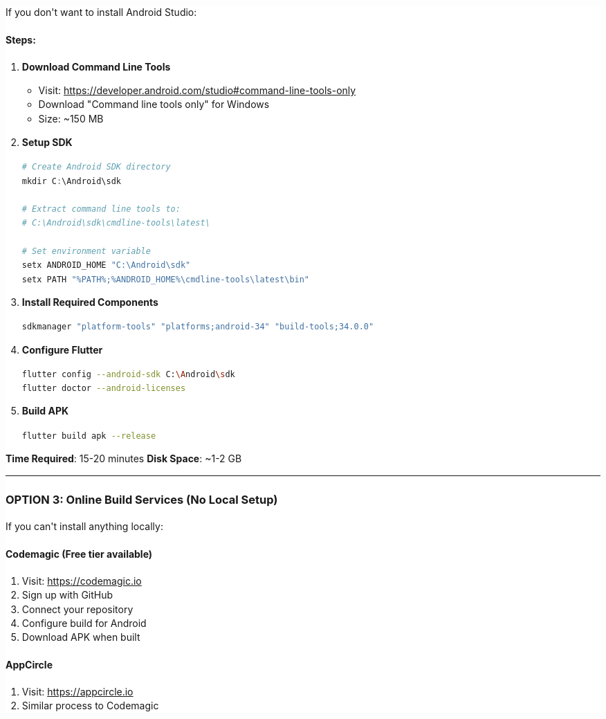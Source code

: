 If you don't want to install Android Studio:

#### Steps:
1. **Download Command Line Tools**
   - Visit: https://developer.android.com/studio#command-line-tools-only
   - Download "Command line tools only" for Windows
   - Size: ~150 MB

2. **Setup SDK**
   ```powershell
   # Create Android SDK directory
   mkdir C:\Android\sdk
   
   # Extract command line tools to:
   # C:\Android\sdk\cmdline-tools\latest\
   
   # Set environment variable
   setx ANDROID_HOME "C:\Android\sdk"
   setx PATH "%PATH%;%ANDROID_HOME%\cmdline-tools\latest\bin"
   ```

3. **Install Required Components**
   ```bash
   sdkmanager "platform-tools" "platforms;android-34" "build-tools;34.0.0"
   ```

4. **Configure Flutter**
   ```bash
   flutter config --android-sdk C:\Android\sdk
   flutter doctor --android-licenses
   ```

5. **Build APK**
   ```bash
   flutter build apk --release
   ```

**Time Required**: 15-20 minutes
**Disk Space**: ~1-2 GB

---

### OPTION 3: Online Build Services (No Local Setup)

If you can't install anything locally:

#### Codemagic (Free tier available)
1. Visit: https://codemagic.io
2. Sign up with GitHub
3. Connect your repository
4. Configure build for Android
5. Download APK when built

#### AppCircle
1. Visit: https://appcircle.io
2. Similar process to Codemagic

